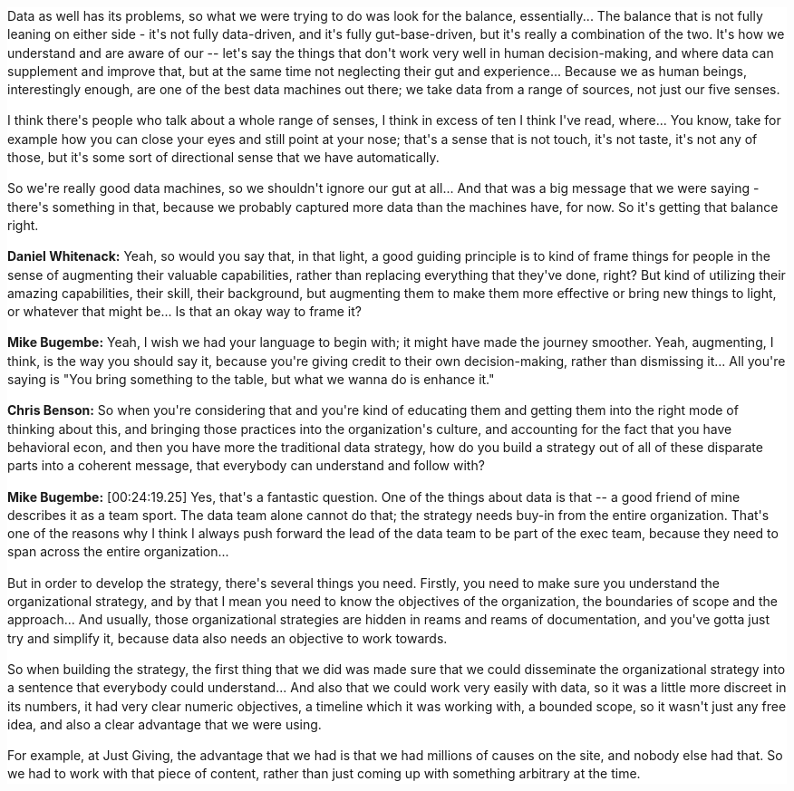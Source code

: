 Data as well has its problems, so what we were trying to do was look for the balance, essentially... The balance that is not fully leaning on either side - it's not fully data-driven, and it's fully gut-base-driven, but it's really a combination of the two. It's how we understand and are aware of our -- let's say the things that don't work very well in human decision-making, and where data can supplement and improve that, but at the same time not neglecting their gut and experience... Because we as human beings, interestingly enough, are one of the best data machines out there; we take data from a range of sources, not just our five senses.

I think there's people who talk about a whole range of senses, I think in excess of ten I think I've read, where... You know, take for example how you can close your eyes and still point at your nose; that's a sense that is not touch, it's not taste, it's not any of those, but it's some sort of directional sense that we have automatically.

So we're really good data machines, so we shouldn't ignore our gut at all... And that was a big message that we were saying - there's something in that, because we probably captured more data than the machines have, for now. So it's getting that balance right.

**Daniel Whitenack:** Yeah, so would you say that, in that light, a good guiding principle is to kind of frame things for people in the sense of augmenting their valuable capabilities, rather than replacing everything that they've done, right? But kind of utilizing their amazing capabilities, their skill, their background, but augmenting them to make them more effective or bring new things to light, or whatever that might be... Is that an okay way to frame it?

**Mike Bugembe:** Yeah, I wish we had your language to begin with; it might have made the journey smoother. Yeah, augmenting, I think, is the way you should say it, because you're giving credit to their own decision-making, rather than dismissing it... All you're saying is "You bring something to the table, but what we wanna do is enhance it."

**Chris Benson:** So when you're considering that and you're kind of educating them and getting them into the right mode of thinking about this, and bringing those practices into the organization's culture, and accounting for the fact that you have behavioral econ, and then you have more the traditional data strategy, how do you build a strategy out of all of these disparate parts into a coherent message, that everybody can understand and follow with?

**Mike Bugembe:** \[00:24:19.25\] Yes, that's a fantastic question. One of the things about data is that -- a good friend of mine describes it as a team sport. The data team alone cannot do that; the strategy needs buy-in from the entire organization. That's one of the reasons why I think I always push forward the lead of the data team to be part of the exec team, because they need to span across the entire organization...

But in order to develop the strategy, there's several things you need. Firstly, you need to make sure you understand the organizational strategy, and by that I mean you need to know the objectives of the organization, the boundaries of scope and the approach... And usually, those organizational strategies are hidden in reams and reams of documentation, and you've gotta just try and simplify it, because data also needs an objective to work towards.

So when building the strategy, the first thing that we did was made sure that we could disseminate the organizational strategy into a sentence that everybody could understand... And also that we could work very easily with data, so it was a little more discreet in its numbers, it had very clear numeric objectives, a timeline which it was working with, a bounded scope, so it wasn't just any free idea, and also a clear advantage that we were using.

For example, at Just Giving, the advantage that we had is that we had millions of causes on the site, and nobody else had that. So we had to work with that piece of content, rather than just coming up with something arbitrary at the time.
